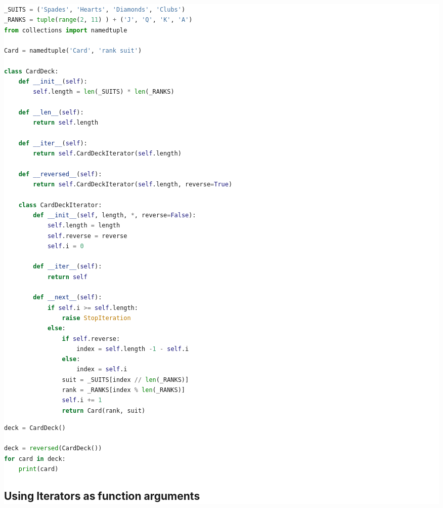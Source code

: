   ```python
  _SUITS = ('Spades', 'Hearts', 'Diamonds', 'Clubs')
  _RANKS = tuple(range(2, 11) ) + ('J', 'Q', 'K', 'A')
  from collections import namedtuple
  
  Card = namedtuple('Card', 'rank suit')
  
  class CardDeck:
      def __init__(self):
          self.length = len(_SUITS) * len(_RANKS)
  
      def __len__(self):
          return self.length
      
      def __iter__(self):
          return self.CardDeckIterator(self.length)
          
      def __reversed__(self):
          return self.CardDeckIterator(self.length, reverse=True)
      
      class CardDeckIterator:
          def __init__(self, length, *, reverse=False):
              self.length = length
              self.reverse = reverse
              self.i = 0
              
          def __iter__(self):
              return self
          
          def __next__(self):
              if self.i >= self.length:
                  raise StopIteration
              else:
                  if self.reverse:
                      index = self.length -1 - self.i
                  else:
                      index = self.i
                  suit = _SUITS[index // len(_RANKS)]
                  rank = _RANKS[index % len(_RANKS)]
                  self.i += 1
                  return Card(rank, suit)
  ```

  ```python
  deck = CardDeck()
  
  deck = reversed(CardDeck())
  for card in deck:
      print(card)
  ```



## Using Iterators as function arguments
